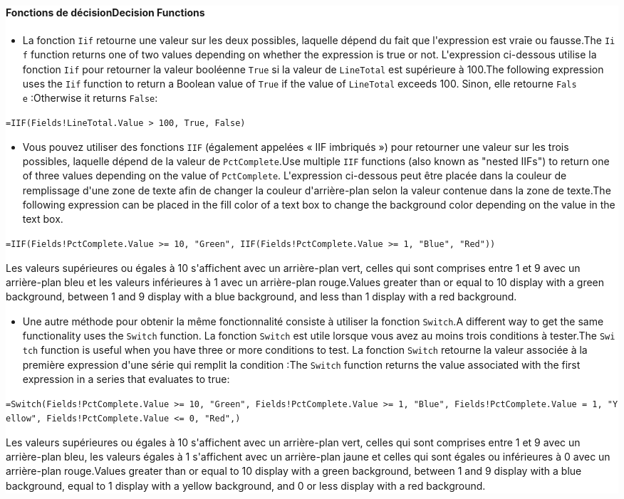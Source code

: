 ####  <a name="decision-functions"></a><a name="DecisionFunctions"></a><span data-ttu-id="3266a-213">Fonctions de décision</span><span class="sxs-lookup"><span data-stu-id="3266a-213">Decision Functions</span></span>  

-   <span data-ttu-id="3266a-214">La fonction `Iif` retourne une valeur sur les deux possibles, laquelle dépend du fait que l'expression est vraie ou fausse.</span><span class="sxs-lookup"><span data-stu-id="3266a-214">The `Iif` function returns one of two values depending on whether the expression is true or not.</span></span> <span data-ttu-id="3266a-215">L'expression ci-dessous utilise la fonction `Iif` pour retourner la valeur booléenne `True` si la valeur de `LineTotal` est supérieure à 100.</span><span class="sxs-lookup"><span data-stu-id="3266a-215">The following expression uses the `Iif` function to return a Boolean value of `True` if the value of `LineTotal` exceeds 100.</span></span> <span data-ttu-id="3266a-216">Sinon, elle retourne `False` :</span><span class="sxs-lookup"><span data-stu-id="3266a-216">Otherwise it returns `False`:</span></span>  

```  
=IIF(Fields!LineTotal.Value > 100, True, False)  
```  

-   <span data-ttu-id="3266a-217">Vous pouvez utiliser des fonctions `IIF` (également appelées « IIF imbriqués ») pour retourner une valeur sur les trois possibles, laquelle dépend de la valeur de `PctComplete`.</span><span class="sxs-lookup"><span data-stu-id="3266a-217">Use multiple `IIF` functions (also known as "nested IIFs") to return one of three values depending on the value of `PctComplete`.</span></span> <span data-ttu-id="3266a-218">L'expression ci-dessous peut être placée dans la couleur de remplissage d'une zone de texte afin de changer la couleur d'arrière-plan selon la valeur contenue dans la zone de texte.</span><span class="sxs-lookup"><span data-stu-id="3266a-218">The following expression can be placed in the fill color of a text box to change the background color depending on the value in the text box.</span></span>  

```  
=IIF(Fields!PctComplete.Value >= 10, "Green", IIF(Fields!PctComplete.Value >= 1, "Blue", "Red"))  
```  

<span data-ttu-id="3266a-219">Les valeurs supérieures ou égales à 10 s'affichent avec un arrière-plan vert, celles qui sont comprises entre 1 et 9 avec un arrière-plan bleu et les valeurs inférieures à 1 avec un arrière-plan rouge.</span><span class="sxs-lookup"><span data-stu-id="3266a-219">Values greater than or equal to 10 display with a green background, between 1 and 9 display with a blue background, and less than 1 display with a red background.</span></span>  

-   <span data-ttu-id="3266a-220">Une autre méthode pour obtenir la même fonctionnalité consiste à utiliser la fonction `Switch`.</span><span class="sxs-lookup"><span data-stu-id="3266a-220">A different way to get the same functionality uses the `Switch` function.</span></span> <span data-ttu-id="3266a-221">La fonction `Switch` est utile lorsque vous avez au moins trois conditions à tester.</span><span class="sxs-lookup"><span data-stu-id="3266a-221">The `Switch` function is useful when you have three or more conditions to test.</span></span> <span data-ttu-id="3266a-222">La fonction `Switch` retourne la valeur associée à la première expression d'une série qui remplit la condition :</span><span class="sxs-lookup"><span data-stu-id="3266a-222">The `Switch` function returns the value associated with the first expression in a series that evaluates to true:</span></span>  

```  
=Switch(Fields!PctComplete.Value >= 10, "Green", Fields!PctComplete.Value >= 1, "Blue", Fields!PctComplete.Value = 1, "Yellow", Fields!PctComplete.Value <= 0, "Red",)  
```  

<span data-ttu-id="3266a-223">Les valeurs supérieures ou égales à 10 s'affichent avec un arrière-plan vert, celles qui sont comprises entre 1 et 9 avec un arrière-plan bleu, les valeurs égales à 1 s'affichent avec un arrière-plan jaune et celles qui sont égales ou inférieures à 0 avec un arrière-plan rouge.</span><span class="sxs-lookup"><span data-stu-id="3266a-223">Values greater than or equal to 10 display with a green background, between 1 and 9 display with a blue background, equal to 1 display with a yellow background, and 0 or less display with a red background.</span></span>  

